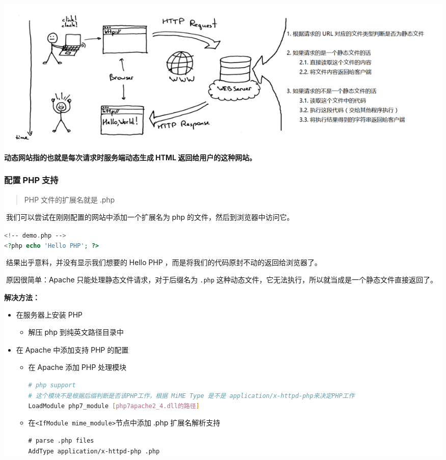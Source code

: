 ![1558255953379](./media/1558255953379.png)	**动态网站指的也就是每次请求时服务端动态生成 HTML 返回给用户的这种网站。**

### 配置 PHP 支持

> PHP 文件的扩展名就是 .php

​	我们可以尝试在刚刚配置的网站中添加一个扩展名为 php 的文件，然后到浏览器中访问它。


```php
<!‐‐ demo.php ‐‐>
<?php echo 'Hello PHP'; ?>
```

​	结果出乎意料，并没有显示我们想要的 Hello PHP ，而是将我们的代码原封不动的返回给浏览器了。

​	原因很简单：Apache 只能处理静态文件请求，对于后缀名为 `.php` 这种动态文件，它无法执行，所以就当成是一个静态文件直接返回了。

**解决方法：**

- 在服务器上安装 PHP
  - 解压 php 到纯英文路径目录中

- 在 Apache 中添加支持 PHP 的配置

  - 在 Apache 添加 PHP 处理模块

    ```bash
    # php support
    # 这个模块不是根据后缀判断是否该PHP工作，根据 MiME Type 是不是 application/x-httpd-php来决定PHP工作
    LoadModule php7_module [php7apache2_4.dll的路径]
    ```

  - 在` <IfModule mime_module> `节点中添加 .php 扩展名解析支持

    ```
    # parse .php files
    AddType application/x-httpd-php .php
    ```
